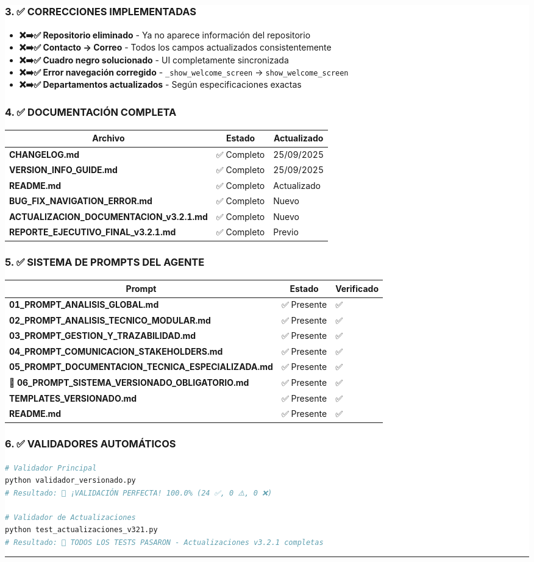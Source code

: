 ### 3. ✅ **CORRECCIONES IMPLEMENTADAS**
- **❌➡️✅ Repositorio eliminado** - Ya no aparece información del repositorio
- **❌➡️✅ Contacto → Correo** - Todos los campos actualizados consistentemente
- **❌➡️✅ Cuadro negro solucionado** - UI completamente sincronizada
- **❌➡️✅ Error navegación corregido** - `_show_welcome_screen` → `show_welcome_screen`
- **❌➡️✅ Departamentos actualizados** - Según especificaciones exactas

### 4. ✅ **DOCUMENTACIÓN COMPLETA**
| Archivo | Estado | Actualizado |
|---------|--------|-------------|
| **CHANGELOG.md** | ✅ Completo | 25/09/2025 |
| **VERSION_INFO_GUIDE.md** | ✅ Completo | 25/09/2025 |
| **README.md** | ✅ Completo | Actualizado |
| **BUG_FIX_NAVIGATION_ERROR.md** | ✅ Completo | Nuevo |
| **ACTUALIZACION_DOCUMENTACION_v3.2.1.md** | ✅ Completo | Nuevo |
| **REPORTE_EJECUTIVO_FINAL_v3.2.1.md** | ✅ Completo | Previo |

### 5. ✅ **SISTEMA DE PROMPTS DEL AGENTE**
| Prompt | Estado | Verificado |
|--------|--------|------------|
| **01_PROMPT_ANALISIS_GLOBAL.md** | ✅ Presente | ✅ |
| **02_PROMPT_ANALISIS_TECNICO_MODULAR.md** | ✅ Presente | ✅ |
| **03_PROMPT_GESTION_Y_TRAZABILIDAD.md** | ✅ Presente | ✅ |
| **04_PROMPT_COMUNICACION_STAKEHOLDERS.md** | ✅ Presente | ✅ |
| **05_PROMPT_DOCUMENTACION_TECNICA_ESPECIALIZADA.md** | ✅ Presente | ✅ |
| **🚨 06_PROMPT_SISTEMA_VERSIONADO_OBLIGATORIO.md** | ✅ Presente | ✅ |
| **TEMPLATES_VERSIONADO.md** | ✅ Presente | ✅ |
| **README.md** | ✅ Presente | ✅ |

### 6. ✅ **VALIDADORES AUTOMÁTICOS**
```bash
# Validador Principal
python validador_versionado.py
# Resultado: 🎉 ¡VALIDACIÓN PERFECTA! 100.0% (24 ✅, 0 ⚠️, 0 ❌)

# Validador de Actualizaciones  
python test_actualizaciones_v321.py
# Resultado: 🎉 TODOS LOS TESTS PASARON - Actualizaciones v3.2.1 completas
```

---
